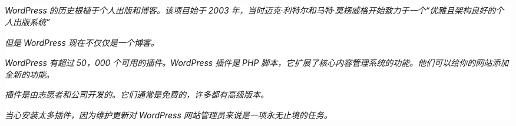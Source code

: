 *WordPress 的历史根植于个人出版和博客。该项目始于 2003 年，当时迈克·利特尔和马特·莫楞威格开始致力于一个“优雅且架构良好的个人出版系统”*

*但是 WordPress 现在不仅仅是一个博客。*

*WordPress 有超过 50，000 个可用的插件。WordPress 插件是 PHP 脚本，它扩展了核心内容管理系统的功能。他们可以给你的网站添加全新的功能。*

*插件是由志愿者和公司开发的。它们通常是免费的，许多都有高级版本。*

*当心安装太多插件，因为维护更新对 WordPress 网站管理员来说是一项永无止境的任务。*
